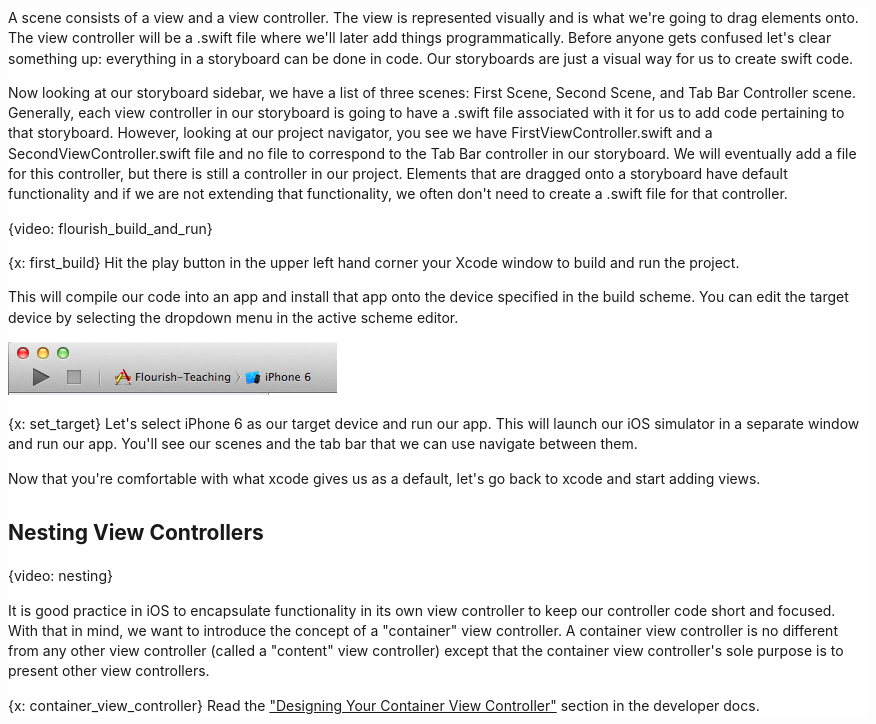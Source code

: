 A scene consists of a view and a view controller. The view is represented visually
and is what we're going to drag elements onto. The view controller will be a
.swift file where we'll later add things programmatically. Before anyone gets 
confused let's clear something up: everything in a storyboard can be done
in code. Our storyboards are just a visual way for us to create swift code.

Now looking at our storyboard sidebar, we have a list of three scenes: First Scene, 
Second Scene, and Tab Bar Controller scene. Generally, each view controller in
our storyboard is going to have a .swift file associated with it for us to add
code pertaining to that storyboard. However, looking at our project navigator, 
you see we have FirstViewController.swift and a SecondViewController.swift file 
and no file to correspond to the Tab Bar controller in our storyboard. We will
eventually add a file for this controller, but there is still a controller in our
project. Elements that are dragged onto a storyboard have default functionality
and if we are not extending that functionality, we often don't need to create a
.swift file for that controller. 

{video: flourish_build_and_run}

{x: first_build}
Hit the play button in the upper left hand corner your Xcode window to build and 
run the project. 

This will compile our code into an app and install that app onto
the device specified in the build scheme. You can edit the target device by 
selecting the dropdown menu in the active scheme editor. 

![play_button](/tuts_images/play_button.png)

{x: set_target}
Let's select iPhone 6 as our target device and run our app. This will launch our 
iOS simulator in a separate window and run our app. You'll see  our scenes and 
the tab bar that we can use navigate between them. 

Now that you're comfortable 
with what xcode gives us as a default, let's go back to xcode and start adding 
views. 

## Nesting View Controllers

{video: nesting}

It is good practice in iOS to encapsulate functionality in its own view controller 
to keep our controller code short and focused. With that in mind, we want to 
introduce the concept of a "container" view controller. A container view controller
is no different from any other view controller (called a "content" view controller)
except that the container view controller's sole purpose is to present other view
controllers. 

{x: container_view_controller} 
Read the ["Designing Your Container View Controller"](https://developer.apple.com/library/ios/featuredarticles/ViewControllerPGforiPhoneOS/CreatingCustomContainerViewControllers/CreatingCustomContainerViewControllers.html) section in the developer docs.
